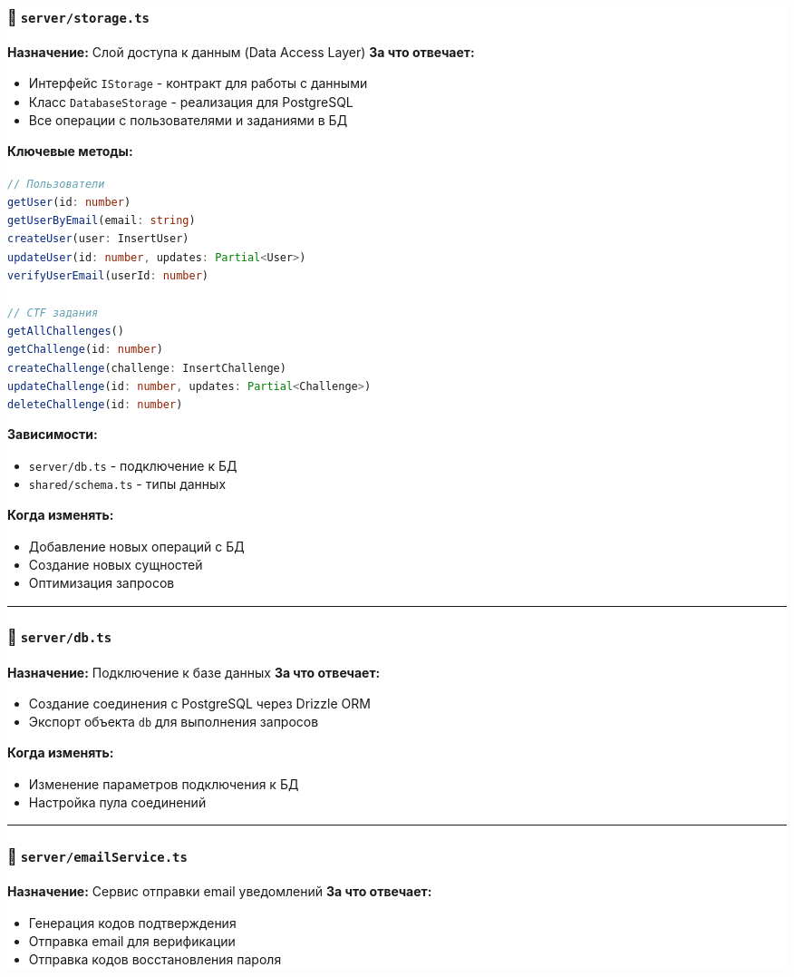 
### 📄 `server/storage.ts`
**Назначение:** Слой доступа к данным (Data Access Layer)
**За что отвечает:**
- Интерфейс `IStorage` - контракт для работы с данными
- Класс `DatabaseStorage` - реализация для PostgreSQL
- Все операции с пользователями и заданиями в БД

**Ключевые методы:**
```typescript
// Пользователи
getUser(id: number)
getUserByEmail(email: string)
createUser(user: InsertUser)
updateUser(id: number, updates: Partial<User>)
verifyUserEmail(userId: number)

// CTF задания  
getAllChallenges()
getChallenge(id: number)
createChallenge(challenge: InsertChallenge)
updateChallenge(id: number, updates: Partial<Challenge>)
deleteChallenge(id: number)
```

**Зависимости:**
- `server/db.ts` - подключение к БД
- `shared/schema.ts` - типы данных

**Когда изменять:**
- Добавление новых операций с БД
- Создание новых сущностей
- Оптимизация запросов

---

### 📄 `server/db.ts`
**Назначение:** Подключение к базе данных
**За что отвечает:**
- Создание соединения с PostgreSQL через Drizzle ORM
- Экспорт объекта `db` для выполнения запросов

**Когда изменять:**
- Изменение параметров подключения к БД
- Настройка пула соединений

---

### 📄 `server/emailService.ts`
**Назначение:** Сервис отправки email уведомлений
**За что отвечает:**
- Генерация кодов подтверждения
- Отправка email для верификации
- Отправка кодов восстановления пароля
